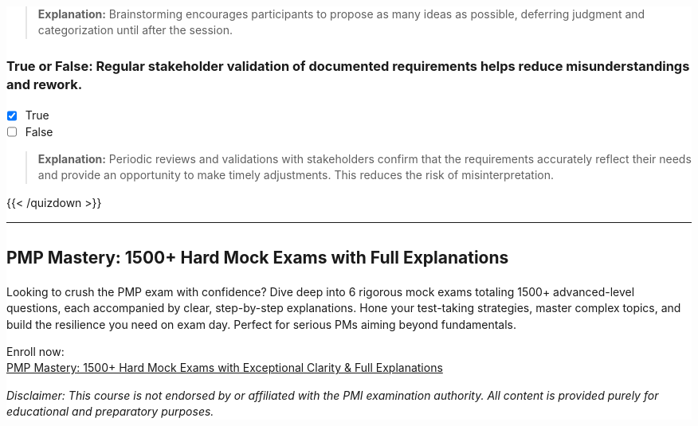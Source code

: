 > **Explanation:** Brainstorming encourages participants to propose as many ideas as possible, deferring judgment and categorization until after the session.

### True or False: Regular stakeholder validation of documented requirements helps reduce misunderstandings and rework.

- [x] True
- [ ] False

> **Explanation:** Periodic reviews and validations with stakeholders confirm that the requirements accurately reflect their needs and provide an opportunity to make timely adjustments. This reduces the risk of misinterpretation.

{{< /quizdown >}}

---

## PMP Mastery: 1500+ Hard Mock Exams with Full Explanations 

Looking to crush the PMP exam with confidence? Dive deep into 6 rigorous mock exams totaling 1500+ advanced-level questions, each accompanied by clear, step-by-step explanations. Hone your test-taking strategies, master complex topics, and build the resilience you need on exam day. Perfect for serious PMs aiming beyond fundamentals.

Enroll now:  
[PMP Mastery: 1500+ Hard Mock Exams with Exceptional Clarity & Full Explanations](https://www.udemy.com/course/pmp-2025/?referralCode=CF83A54BC86BE27F9AFE)

_Disclaimer: This course is not endorsed by or affiliated with the PMI examination authority. All content is provided purely for educational and preparatory purposes._
